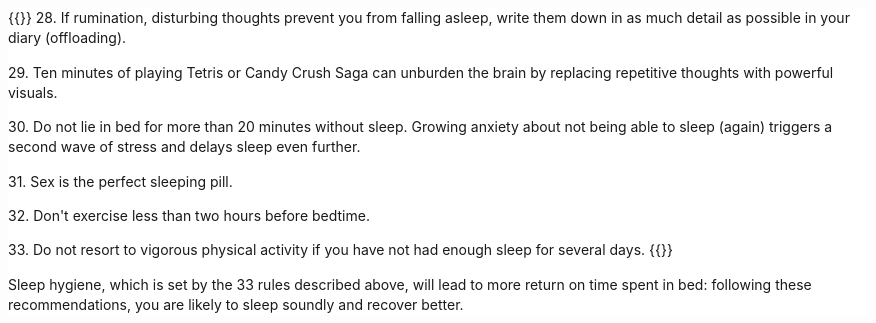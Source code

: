 {{<info>}}
28\. If rumination, disturbing thoughts prevent you from falling asleep, write them down in as much detail as possible in your diary (offloading).

29\. Ten minutes of playing Tetris or Candy Crush Saga can unburden the brain by replacing repetitive thoughts with powerful visuals.

30\. Do not lie in bed for more than 20 minutes without sleep. Growing anxiety about not being able to sleep (again) triggers a second wave of stress and delays sleep even further.

31\. Sex is the perfect sleeping pill.

32\. Don't exercise less than two hours before bedtime.

33\. Do not resort to vigorous physical activity if you have not had enough sleep for several days.
{{</info>}}

Sleep hygiene, which is set by the 33 rules described above, will lead to more return on time spent in bed: following these recommendations, you are likely to sleep soundly and recover better.